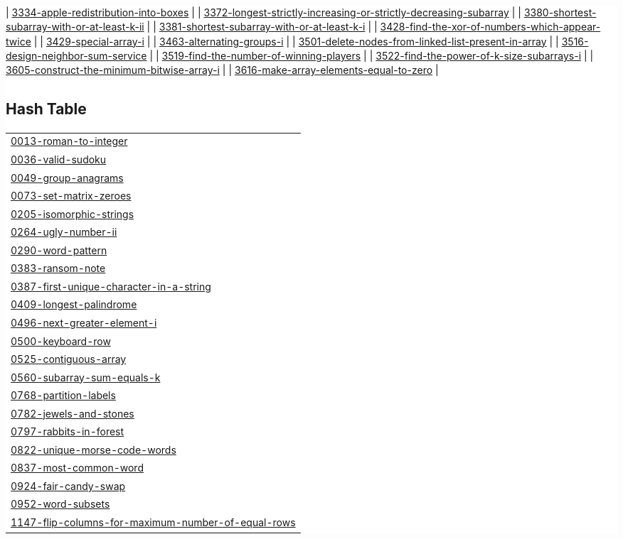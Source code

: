 | [3334-apple-redistribution-into-boxes](https://github.com/Adityayadav610/dsa/tree/master/3334-apple-redistribution-into-boxes) |
| [3372-longest-strictly-increasing-or-strictly-decreasing-subarray](https://github.com/Adityayadav610/dsa/tree/master/3372-longest-strictly-increasing-or-strictly-decreasing-subarray) |
| [3380-shortest-subarray-with-or-at-least-k-ii](https://github.com/Adityayadav610/dsa/tree/master/3380-shortest-subarray-with-or-at-least-k-ii) |
| [3381-shortest-subarray-with-or-at-least-k-i](https://github.com/Adityayadav610/dsa/tree/master/3381-shortest-subarray-with-or-at-least-k-i) |
| [3428-find-the-xor-of-numbers-which-appear-twice](https://github.com/Adityayadav610/dsa/tree/master/3428-find-the-xor-of-numbers-which-appear-twice) |
| [3429-special-array-i](https://github.com/Adityayadav610/dsa/tree/master/3429-special-array-i) |
| [3463-alternating-groups-i](https://github.com/Adityayadav610/dsa/tree/master/3463-alternating-groups-i) |
| [3501-delete-nodes-from-linked-list-present-in-array](https://github.com/Adityayadav610/dsa/tree/master/3501-delete-nodes-from-linked-list-present-in-array) |
| [3516-design-neighbor-sum-service](https://github.com/Adityayadav610/dsa/tree/master/3516-design-neighbor-sum-service) |
| [3519-find-the-number-of-winning-players](https://github.com/Adityayadav610/dsa/tree/master/3519-find-the-number-of-winning-players) |
| [3522-find-the-power-of-k-size-subarrays-i](https://github.com/Adityayadav610/dsa/tree/master/3522-find-the-power-of-k-size-subarrays-i) |
| [3605-construct-the-minimum-bitwise-array-i](https://github.com/Adityayadav610/dsa/tree/master/3605-construct-the-minimum-bitwise-array-i) |
| [3616-make-array-elements-equal-to-zero](https://github.com/Adityayadav610/dsa/tree/master/3616-make-array-elements-equal-to-zero) |
## Hash Table
|  |
| ------- |
| [0013-roman-to-integer](https://github.com/Adityayadav610/dsa/tree/master/0013-roman-to-integer) |
| [0036-valid-sudoku](https://github.com/Adityayadav610/dsa/tree/master/0036-valid-sudoku) |
| [0049-group-anagrams](https://github.com/Adityayadav610/dsa/tree/master/0049-group-anagrams) |
| [0073-set-matrix-zeroes](https://github.com/Adityayadav610/dsa/tree/master/0073-set-matrix-zeroes) |
| [0205-isomorphic-strings](https://github.com/Adityayadav610/dsa/tree/master/0205-isomorphic-strings) |
| [0264-ugly-number-ii](https://github.com/Adityayadav610/dsa/tree/master/0264-ugly-number-ii) |
| [0290-word-pattern](https://github.com/Adityayadav610/dsa/tree/master/0290-word-pattern) |
| [0383-ransom-note](https://github.com/Adityayadav610/dsa/tree/master/0383-ransom-note) |
| [0387-first-unique-character-in-a-string](https://github.com/Adityayadav610/dsa/tree/master/0387-first-unique-character-in-a-string) |
| [0409-longest-palindrome](https://github.com/Adityayadav610/dsa/tree/master/0409-longest-palindrome) |
| [0496-next-greater-element-i](https://github.com/Adityayadav610/dsa/tree/master/0496-next-greater-element-i) |
| [0500-keyboard-row](https://github.com/Adityayadav610/dsa/tree/master/0500-keyboard-row) |
| [0525-contiguous-array](https://github.com/Adityayadav610/dsa/tree/master/0525-contiguous-array) |
| [0560-subarray-sum-equals-k](https://github.com/Adityayadav610/dsa/tree/master/0560-subarray-sum-equals-k) |
| [0768-partition-labels](https://github.com/Adityayadav610/dsa/tree/master/0768-partition-labels) |
| [0782-jewels-and-stones](https://github.com/Adityayadav610/dsa/tree/master/0782-jewels-and-stones) |
| [0797-rabbits-in-forest](https://github.com/Adityayadav610/dsa/tree/master/0797-rabbits-in-forest) |
| [0822-unique-morse-code-words](https://github.com/Adityayadav610/dsa/tree/master/0822-unique-morse-code-words) |
| [0837-most-common-word](https://github.com/Adityayadav610/dsa/tree/master/0837-most-common-word) |
| [0924-fair-candy-swap](https://github.com/Adityayadav610/dsa/tree/master/0924-fair-candy-swap) |
| [0952-word-subsets](https://github.com/Adityayadav610/dsa/tree/master/0952-word-subsets) |
| [1147-flip-columns-for-maximum-number-of-equal-rows](https://github.com/Adityayadav610/dsa/tree/master/1147-flip-columns-for-maximum-number-of-equal-rows) |